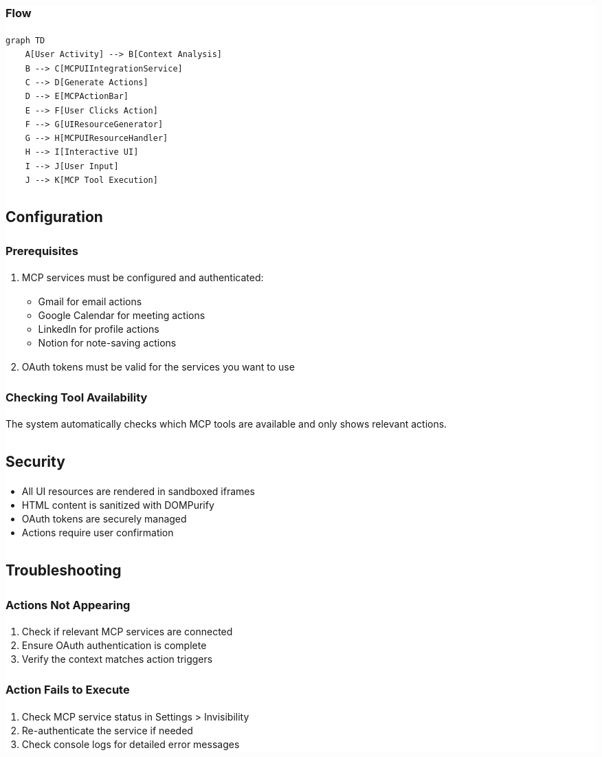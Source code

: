 ### Flow

```mermaid
graph TD
    A[User Activity] --> B[Context Analysis]
    B --> C[MCPUIIntegrationService]
    C --> D[Generate Actions]
    D --> E[MCPActionBar]
    E --> F[User Clicks Action]
    F --> G[UIResourceGenerator]
    G --> H[MCPUIResourceHandler]
    H --> I[Interactive UI]
    I --> J[User Input]
    J --> K[MCP Tool Execution]
```

## Configuration

### Prerequisites

1. MCP services must be configured and authenticated:
   - Gmail for email actions
   - Google Calendar for meeting actions
   - LinkedIn for profile actions
   - Notion for note-saving actions

2. OAuth tokens must be valid for the services you want to use

### Checking Tool Availability

The system automatically checks which MCP tools are available and only shows relevant actions.

## Security

- All UI resources are rendered in sandboxed iframes
- HTML content is sanitized with DOMPurify
- OAuth tokens are securely managed
- Actions require user confirmation

## Troubleshooting

### Actions Not Appearing

1. Check if relevant MCP services are connected
2. Ensure OAuth authentication is complete
3. Verify the context matches action triggers

### Action Fails to Execute

1. Check MCP service status in Settings > Invisibility
2. Re-authenticate the service if needed
3. Check console logs for detailed error messages
